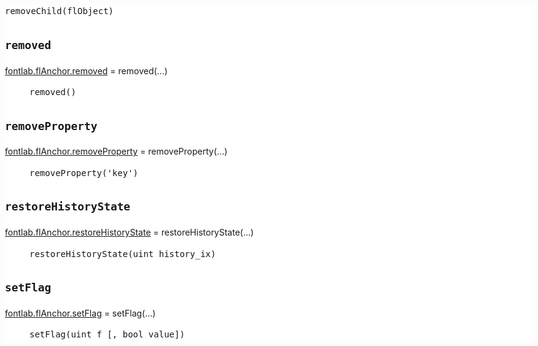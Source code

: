 <pre class="doc" markdown="0">removeChild(flObject)</pre>

</dd></dl>



<a name="fontlab.flAnchor.removed"></a>

## `removed`


<dl class="function"><dt><a name="-fontlab.flAnchor.removed" href="#-fontlab.flAnchor.removed"><span class="function-name">fontlab.flAnchor.removed</span></a> = removed<span class="argspec">(...)</span></dt><dd>

<pre class="doc" markdown="0">removed()</pre>

</dd></dl>



<a name="fontlab.flAnchor.removeProperty"></a>

## `removeProperty`


<dl class="function"><dt><a name="-fontlab.flAnchor.removeProperty" href="#-fontlab.flAnchor.removeProperty"><span class="function-name">fontlab.flAnchor.removeProperty</span></a> = removeProperty<span class="argspec">(...)</span></dt><dd>

<pre class="doc" markdown="0">removeProperty('key')</pre>

</dd></dl>



<a name="fontlab.flAnchor.restoreHistoryState"></a>

## `restoreHistoryState`


<dl class="function"><dt><a name="-fontlab.flAnchor.restoreHistoryState" href="#-fontlab.flAnchor.restoreHistoryState"><span class="function-name">fontlab.flAnchor.restoreHistoryState</span></a> = restoreHistoryState<span class="argspec">(...)</span></dt><dd>

<pre class="doc" markdown="0">restoreHistoryState(uint history_ix)</pre>

</dd></dl>



<a name="fontlab.flAnchor.setFlag"></a>

## `setFlag`


<dl class="function"><dt><a name="-fontlab.flAnchor.setFlag" href="#-fontlab.flAnchor.setFlag"><span class="function-name">fontlab.flAnchor.setFlag</span></a> = setFlag<span class="argspec">(...)</span></dt><dd>

<pre class="doc" markdown="0">setFlag(uint f [, bool value])</pre>
